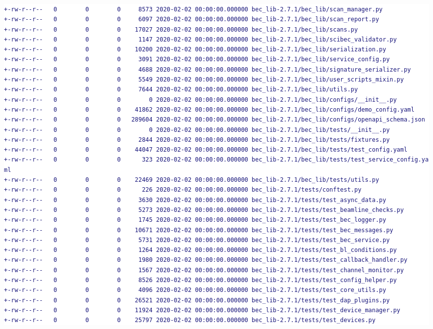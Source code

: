 ```diff
+-rw-r--r--   0        0        0     8573 2020-02-02 00:00:00.000000 bec_lib-2.7.1/bec_lib/scan_manager.py
+-rw-r--r--   0        0        0     6097 2020-02-02 00:00:00.000000 bec_lib-2.7.1/bec_lib/scan_report.py
+-rw-r--r--   0        0        0    17027 2020-02-02 00:00:00.000000 bec_lib-2.7.1/bec_lib/scans.py
+-rw-r--r--   0        0        0     1147 2020-02-02 00:00:00.000000 bec_lib-2.7.1/bec_lib/scibec_validator.py
+-rw-r--r--   0        0        0    10200 2020-02-02 00:00:00.000000 bec_lib-2.7.1/bec_lib/serialization.py
+-rw-r--r--   0        0        0     3091 2020-02-02 00:00:00.000000 bec_lib-2.7.1/bec_lib/service_config.py
+-rw-r--r--   0        0        0     4688 2020-02-02 00:00:00.000000 bec_lib-2.7.1/bec_lib/signature_serializer.py
+-rw-r--r--   0        0        0     5549 2020-02-02 00:00:00.000000 bec_lib-2.7.1/bec_lib/user_scripts_mixin.py
+-rw-r--r--   0        0        0     7644 2020-02-02 00:00:00.000000 bec_lib-2.7.1/bec_lib/utils.py
+-rw-r--r--   0        0        0        0 2020-02-02 00:00:00.000000 bec_lib-2.7.1/bec_lib/configs/__init__.py
+-rw-r--r--   0        0        0    41862 2020-02-02 00:00:00.000000 bec_lib-2.7.1/bec_lib/configs/demo_config.yaml
+-rw-r--r--   0        0        0   289604 2020-02-02 00:00:00.000000 bec_lib-2.7.1/bec_lib/configs/openapi_schema.json
+-rw-r--r--   0        0        0        0 2020-02-02 00:00:00.000000 bec_lib-2.7.1/bec_lib/tests/__init__.py
+-rw-r--r--   0        0        0     2844 2020-02-02 00:00:00.000000 bec_lib-2.7.1/bec_lib/tests/fixtures.py
+-rw-r--r--   0        0        0    44047 2020-02-02 00:00:00.000000 bec_lib-2.7.1/bec_lib/tests/test_config.yaml
+-rw-r--r--   0        0        0      323 2020-02-02 00:00:00.000000 bec_lib-2.7.1/bec_lib/tests/test_service_config.yaml
+-rw-r--r--   0        0        0    22469 2020-02-02 00:00:00.000000 bec_lib-2.7.1/bec_lib/tests/utils.py
+-rw-r--r--   0        0        0      226 2020-02-02 00:00:00.000000 bec_lib-2.7.1/tests/conftest.py
+-rw-r--r--   0        0        0     3630 2020-02-02 00:00:00.000000 bec_lib-2.7.1/tests/test_async_data.py
+-rw-r--r--   0        0        0     5273 2020-02-02 00:00:00.000000 bec_lib-2.7.1/tests/test_beamline_checks.py
+-rw-r--r--   0        0        0     1745 2020-02-02 00:00:00.000000 bec_lib-2.7.1/tests/test_bec_logger.py
+-rw-r--r--   0        0        0    10671 2020-02-02 00:00:00.000000 bec_lib-2.7.1/tests/test_bec_messages.py
+-rw-r--r--   0        0        0     5731 2020-02-02 00:00:00.000000 bec_lib-2.7.1/tests/test_bec_service.py
+-rw-r--r--   0        0        0     1264 2020-02-02 00:00:00.000000 bec_lib-2.7.1/tests/test_bl_conditions.py
+-rw-r--r--   0        0        0     1980 2020-02-02 00:00:00.000000 bec_lib-2.7.1/tests/test_callback_handler.py
+-rw-r--r--   0        0        0     1567 2020-02-02 00:00:00.000000 bec_lib-2.7.1/tests/test_channel_monitor.py
+-rw-r--r--   0        0        0     8526 2020-02-02 00:00:00.000000 bec_lib-2.7.1/tests/test_config_helper.py
+-rw-r--r--   0        0        0     4096 2020-02-02 00:00:00.000000 bec_lib-2.7.1/tests/test_core_utils.py
+-rw-r--r--   0        0        0    26521 2020-02-02 00:00:00.000000 bec_lib-2.7.1/tests/test_dap_plugins.py
+-rw-r--r--   0        0        0    11924 2020-02-02 00:00:00.000000 bec_lib-2.7.1/tests/test_device_manager.py
+-rw-r--r--   0        0        0    25797 2020-02-02 00:00:00.000000 bec_lib-2.7.1/tests/test_devices.py
```